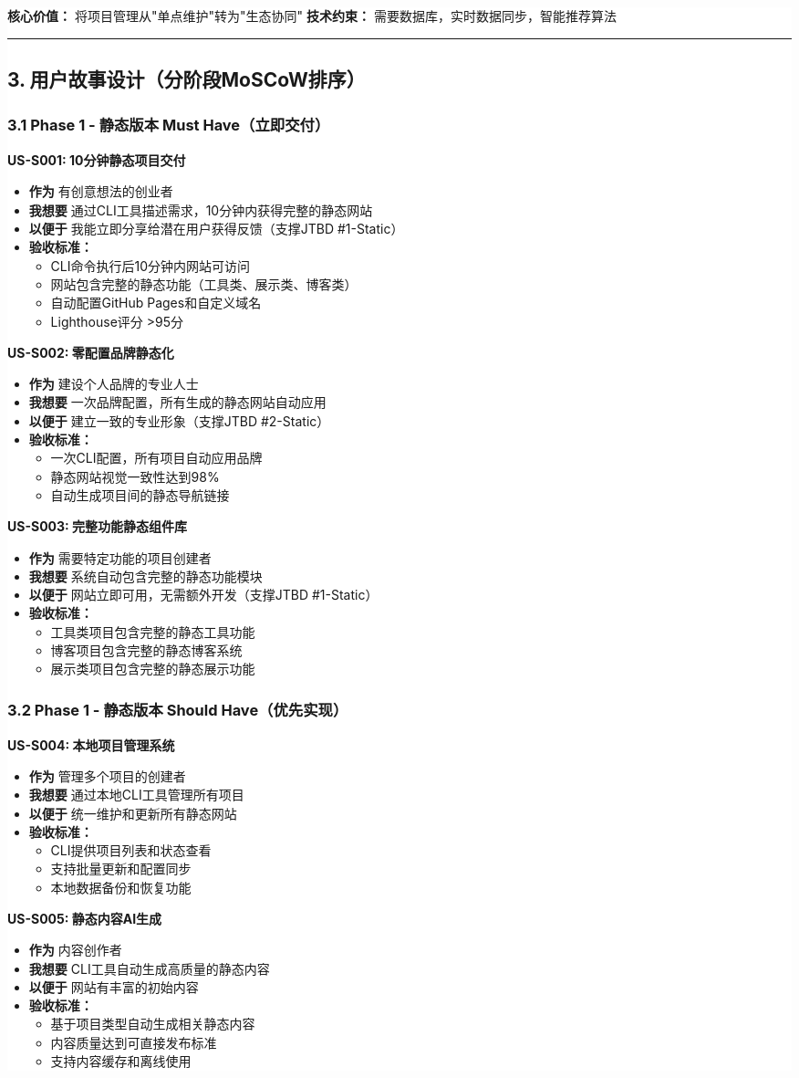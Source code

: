 **核心价值：** 将项目管理从"单点维护"转为"生态协同"
**技术约束：** 需要数据库，实时数据同步，智能推荐算法

---

## 3. 用户故事设计（分阶段MoSCoW排序）

### 3.1 Phase 1 - 静态版本 Must Have（立即交付）

**US-S001: 10分钟静态项目交付**
- **作为** 有创意想法的创业者
- **我想要** 通过CLI工具描述需求，10分钟内获得完整的静态网站
- **以便于** 我能立即分享给潜在用户获得反馈（支撑JTBD #1-Static）
- **验收标准：** 
  - CLI命令执行后10分钟内网站可访问
  - 网站包含完整的静态功能（工具类、展示类、博客类）
  - 自动配置GitHub Pages和自定义域名
  - Lighthouse评分 >95分

**US-S002: 零配置品牌静态化**
- **作为** 建设个人品牌的专业人士
- **我想要** 一次品牌配置，所有生成的静态网站自动应用
- **以便于** 建立一致的专业形象（支撑JTBD #2-Static）
- **验收标准：**
  - 一次CLI配置，所有项目自动应用品牌
  - 静态网站视觉一致性达到98%
  - 自动生成项目间的静态导航链接

**US-S003: 完整功能静态组件库**
- **作为** 需要特定功能的项目创建者
- **我想要** 系统自动包含完整的静态功能模块
- **以便于** 网站立即可用，无需额外开发（支撑JTBD #1-Static）
- **验收标准：**
  - 工具类项目包含完整的静态工具功能
  - 博客项目包含完整的静态博客系统
  - 展示类项目包含完整的静态展示功能

### 3.2 Phase 1 - 静态版本 Should Have（优先实现）

**US-S004: 本地项目管理系统**
- **作为** 管理多个项目的创建者
- **我想要** 通过本地CLI工具管理所有项目
- **以便于** 统一维护和更新所有静态网站
- **验收标准：**
  - CLI提供项目列表和状态查看
  - 支持批量更新和配置同步
  - 本地数据备份和恢复功能

**US-S005: 静态内容AI生成**
- **作为** 内容创作者
- **我想要** CLI工具自动生成高质量的静态内容
- **以便于** 网站有丰富的初始内容
- **验收标准：**
  - 基于项目类型自动生成相关静态内容
  - 内容质量达到可直接发布标准
  - 支持内容缓存和离线使用
